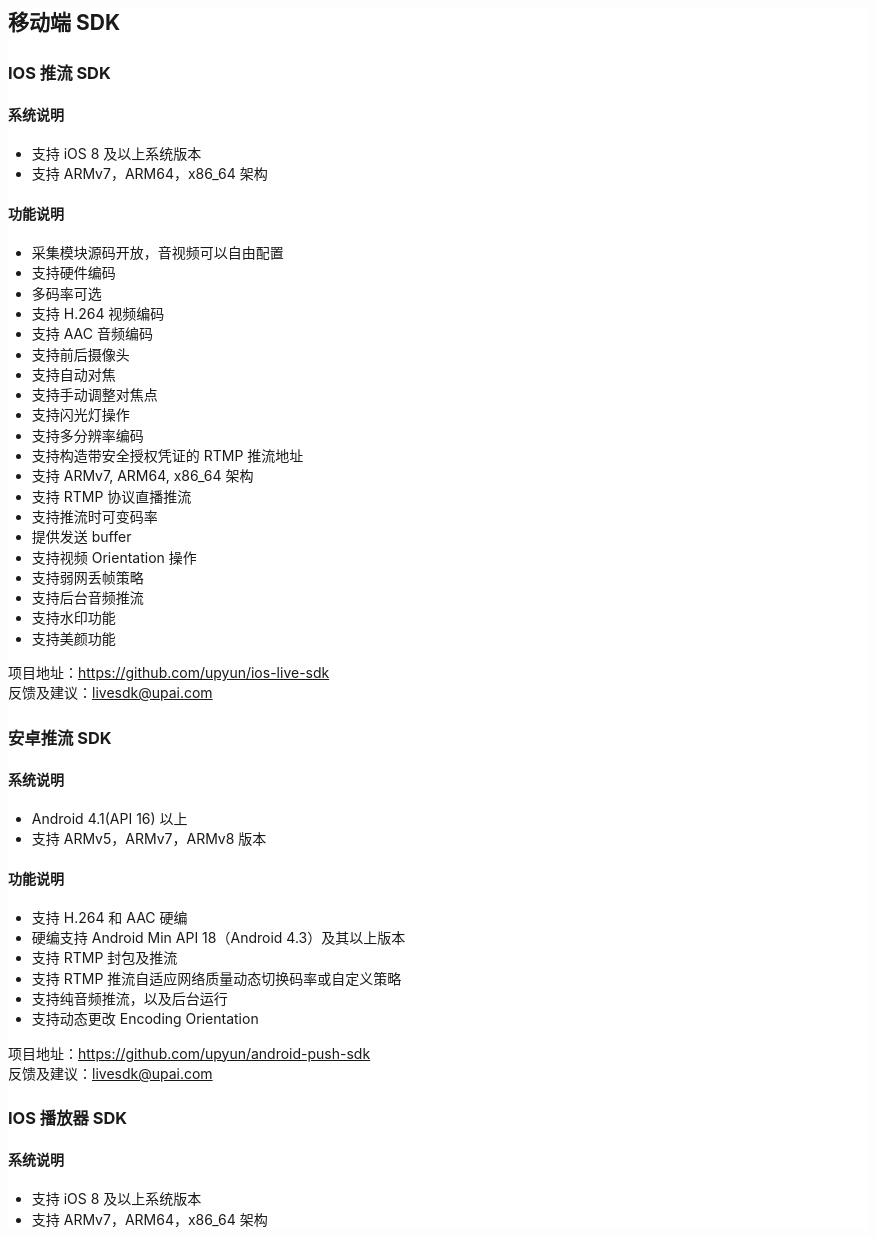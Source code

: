 ## 移动端 SDK
### IOS 推流 SDK
#### 系统说明
* 支持 iOS 8 及以上系统版本   
* 支持 ARMv7，ARM64，x86_64 架构

####  功能说明
* 采集模块源码开放，音视频可以自由配置  
* 支持硬件编码  
* 多码率可选  
* 支持 H.264 视频编码  
* 支持 AAC 音频编码  
* 支持前后摄像头  
* 支持自动对焦  
* 支持手动调整对焦点  
* 支持闪光灯操作  
* 支持多分辨率编码   
* 支持构造带安全授权凭证的 RTMP 推流地址  
* 支持 ARMv7, ARM64, x86_64 架构  
* 支持 RTMP 协议直播推流    
* 支持推流时可变码率  
* 提供发送 buffer      
* 支持视频 Orientation 操作   
* 支持弱网丢帧策略   
* 支持后台音频推流  
* 支持水印功能  
* 支持美颜功能  

项目地址：https://github.com/upyun/ios-live-sdk  
反馈及建议：livesdk@upai.com

### 安卓推流 SDK
####  系统说明
* Android 4.1(API 16) 以上
* 支持 ARMv5，ARMv7，ARMv8 版本

####  功能说明
* 支持 H.264 和 AAC 硬编
* 硬编支持 Android Min API 18（Android 4.3）及其以上版本
* 支持 RTMP 封包及推流
* 支持 RTMP 推流自适应网络质量动态切换码率或自定义策略
* 支持纯音频推流，以及后台运行
* 支持动态更改 Encoding Orientation

项目地址：https://github.com/upyun/android-push-sdk  
反馈及建议：livesdk@upai.com

### IOS 播放器 SDK
#### 系统说明
* 支持 iOS 8 及以上系统版本   
* 支持 ARMv7，ARM64，x86_64 架构  
